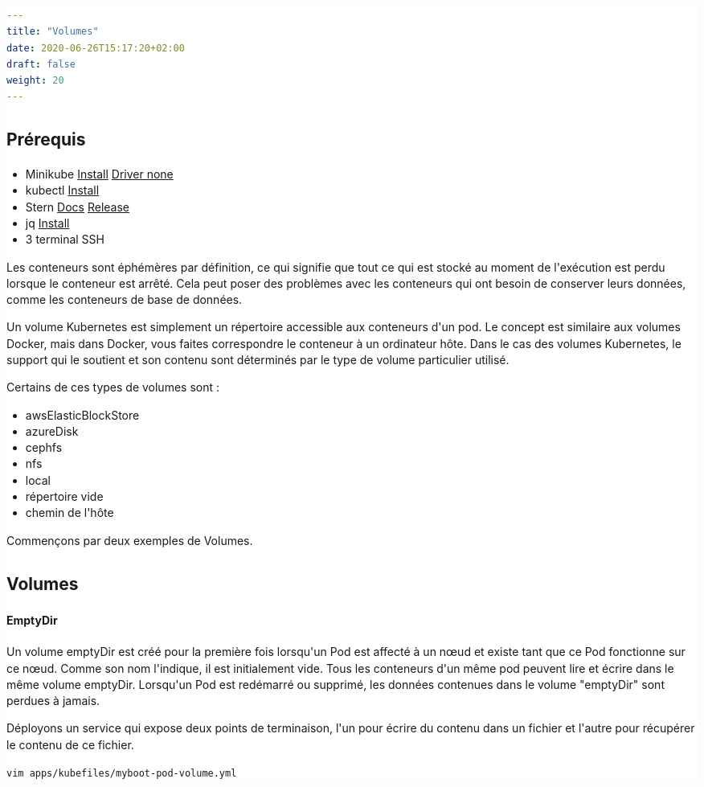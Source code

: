 ```yaml
---
title: "Volumes"
date: 2020-06-26T15:17:20+02:00
draft: false
weight: 20
---
```


## Prérequis

- Minikube [Install](https://kubernetes.io/fr/docs/tasks/tools/install-minikube/#installez-minikube-par-t%C3%A9l%C3%A9chargement-direct)  [Driver none](https://kubernetes.io/docs/setup/learning-environment/minikube/#specifying-the-vm-driver)
- kubectl [Install](https://kubernetes.io/fr/docs/tasks/tools/install-kubectl/)
- Stern [Docs](https://kubernetes.io/blog/2016/10/tail-kubernetes-with-stern/) [Release](https://github.com/wercker/stern/releases)
- jq [Install](https://stedolan.github.io/jq/download/)
- 3 terminal SSH

Les conteneurs sont éphémères par définition, ce qui signifie que tout ce qui est stocké au moment de l'exécution est perdu lorsque le conteneur est arrêté. Cela peut poser des problèmes avec les conteneurs qui ont besoin de conserver leurs données, comme les conteneurs de base de données.

Un volume Kubernetes est simplement un répertoire accessible aux conteneurs d'un pod. Le concept est similaire aux volumes Docker, mais dans Docker, vous faites correspondre le conteneur à un ordinateur hôte. Dans le cas des volumes Kubernetes, le support qui le soutient et son contenu sont déterminés par le type de volume particulier utilisé.

Certains de ces types de volumes sont :

* awsElasticBlockStore
* azureDisk
* cephfs
* nfs
* local
* répertoire vide
* chemin de l'hôte

Commençons par deux exemples de Volumes.

## Volumes
#### EmptyDir

Un volume emptyDir est créé pour la première fois lorsqu'un Pod est affecté à un nœud et existe tant que ce Pod fonctionne sur ce nœud. Comme son nom l'indique, il est initialement vide. Tous les conteneurs d'un même pod peuvent lire et écrire dans le même volume emptyDir. Lorsqu'un Pod est redémarré ou supprimé, les données contenues dans le volume "emptyDir" sont perdues à jamais.

Déployons un service qui expose deux points de terminaison, l'un pour écrire du contenu dans un fichier et l'autre pour récupérer le contenu de ce fichier.

```
vim apps/kubefiles/myboot-pod-volume.yml
```
